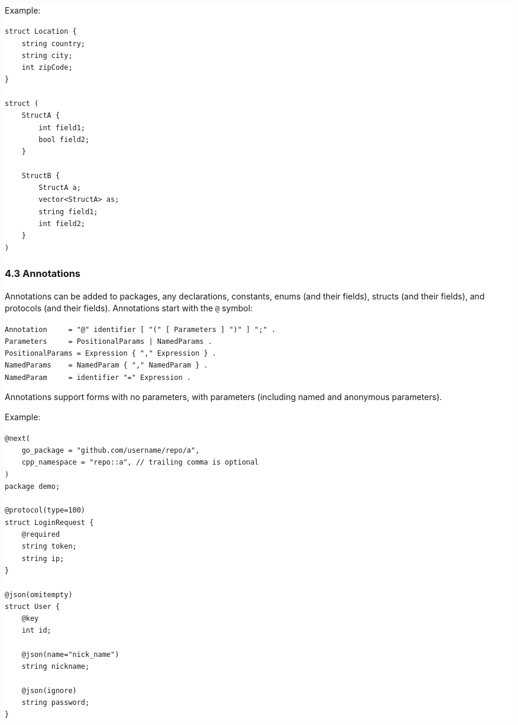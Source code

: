 Example:

```next
struct Location {
    string country;
    string city;
    int zipCode;
}

struct (
    StructA {
        int field1;
        bool field2;
    }

    StructB {
        StructA a;
        vector<StructA> as;
        string field1;
        int field2;
    }
)
```

### 4.3 Annotations

Annotations can be added to packages, any declarations, constants, enums (and their fields), structs (and their fields), and protocols (and their fields). Annotations start with the `@` symbol:

```
Annotation     = "@" identifier [ "(" [ Parameters ] ")" ] ";" .
Parameters     = PositionalParams | NamedParams .
PositionalParams = Expression { "," Expression } .
NamedParams    = NamedParam { "," NamedParam } .
NamedParam     = identifier "=" Expression .
```

Annotations support forms with no parameters, with parameters (including named and anonymous parameters).

Example:

```next
@next(
    go_package = "github.com/username/repo/a",
    cpp_namespace = "repo::a", // trailing comma is optional
)
package demo;

@protocol(type=100)
struct LoginRequest {
    @required
    string token;
    string ip;
}

@json(omitempty)
struct User {
    @key
    int id;

    @json(name="nick_name")
    string nickname;

    @json(ignore)
    string password;
}
```